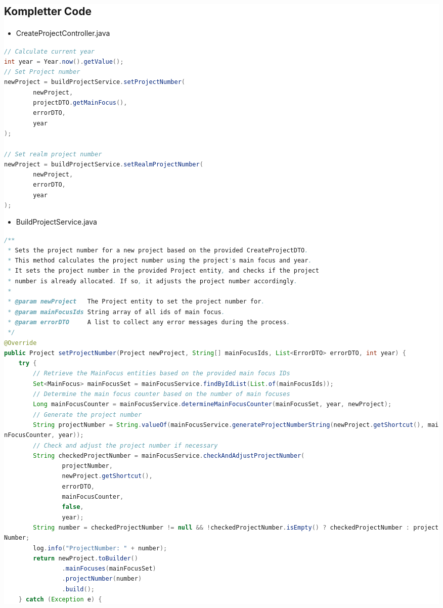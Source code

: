 
## Kompletter Code

- CreateProjectController.java

````java
// Calculate current year
int year = Year.now().getValue();
// Set Project number
newProject = buildProjectService.setProjectNumber(
        newProject,
        projectDTO.getMainFocus(),
        errorDTO,
        year
);

// Set realm project number
newProject = buildProjectService.setRealmProjectNumber(
        newProject,
        errorDTO,
        year
);
````

- BuildProjectService.java

````java
/**
 * Sets the project number for a new project based on the provided CreateProjectDTO.
 * This method calculates the project number using the project's main focus and year.
 * It sets the project number in the provided Project entity, and checks if the project
 * number is already allocated. If so, it adjusts the project number accordingly.
 *
 * @param newProject   The Project entity to set the project number for.
 * @param mainFocusIds String array of all ids of main focus.
 * @param errorDTO     A list to collect any error messages during the process.
 */
@Override
public Project setProjectNumber(Project newProject, String[] mainFocusIds, List<ErrorDTO> errorDTO, int year) {
    try {
        // Retrieve the MainFocus entities based on the provided main focus IDs
        Set<MainFocus> mainFocusSet = mainFocusService.findByIdList(List.of(mainFocusIds));
        // Determine the main focus counter based on the number of main focuses
        Long mainFocusCounter = mainFocusService.determineMainFocusCounter(mainFocusSet, year, newProject);
        // Generate the project number
        String projectNumber = String.valueOf(mainFocusService.generateProjectNumberString(newProject.getShortcut(), mainFocusCounter, year));
        // Check and adjust the project number if necessary
        String checkedProjectNumber = mainFocusService.checkAndAdjustProjectNumber(
                projectNumber,
                newProject.getShortcut(),
                errorDTO,
                mainFocusCounter,
                false,
                year);
        String number = checkedProjectNumber != null && !checkedProjectNumber.isEmpty() ? checkedProjectNumber : projectNumber;
        log.info("ProjectNumber: " + number);
        return newProject.toBuilder()
                .mainFocuses(mainFocusSet)
                .projectNumber(number)
                .build();
    } catch (Exception e) {
````